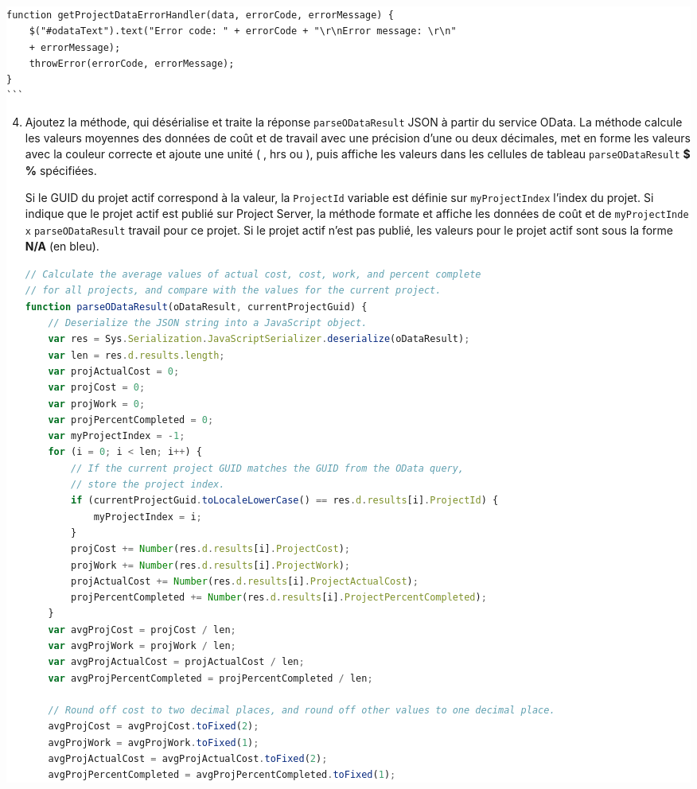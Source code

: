     function getProjectDataErrorHandler(data, errorCode, errorMessage) {
        $("#odataText").text("Error code: " + errorCode + "\r\nError message: \r\n"
        + errorMessage);
        throwError(errorCode, errorMessage);
    }
    ```

4. Ajoutez la méthode, qui désérialise et traite la réponse `parseODataResult` JSON à partir du service OData. La méthode calcule les valeurs moyennes des données de coût et de travail avec une précision d’une ou deux décimales, met en forme les valeurs avec la couleur correcte et ajoute une unité ( , hrs ou ), puis affiche les valeurs dans les cellules de tableau `parseODataResult` **$**  **%** spécifiées.

   Si le GUID du projet actif correspond à la valeur, la `ProjectId` variable est définie sur `myProjectIndex` l’index du projet. Si indique que le projet actif est publié sur Project Server, la méthode formate et affiche les données de coût et de `myProjectIndex` `parseODataResult` travail pour ce projet. Si le projet actif n’est pas publié, les valeurs pour le projet actif sont sous la forme **N/A** (en bleu).

    ```js
    // Calculate the average values of actual cost, cost, work, and percent complete
    // for all projects, and compare with the values for the current project.
    function parseODataResult(oDataResult, currentProjectGuid) {
        // Deserialize the JSON string into a JavaScript object.
        var res = Sys.Serialization.JavaScriptSerializer.deserialize(oDataResult);
        var len = res.d.results.length;
        var projActualCost = 0;
        var projCost = 0;
        var projWork = 0;
        var projPercentCompleted = 0;
        var myProjectIndex = -1;
        for (i = 0; i < len; i++) {
            // If the current project GUID matches the GUID from the OData query,  
            // store the project index.
            if (currentProjectGuid.toLocaleLowerCase() == res.d.results[i].ProjectId) {
                myProjectIndex = i;
            }
            projCost += Number(res.d.results[i].ProjectCost);
            projWork += Number(res.d.results[i].ProjectWork);
            projActualCost += Number(res.d.results[i].ProjectActualCost);
            projPercentCompleted += Number(res.d.results[i].ProjectPercentCompleted);
        }
        var avgProjCost = projCost / len;
        var avgProjWork = projWork / len;
        var avgProjActualCost = projActualCost / len;
        var avgProjPercentCompleted = projPercentCompleted / len;

        // Round off cost to two decimal places, and round off other values to one decimal place.
        avgProjCost = avgProjCost.toFixed(2);
        avgProjWork = avgProjWork.toFixed(1);
        avgProjActualCost = avgProjActualCost.toFixed(2);
        avgProjPercentCompleted = avgProjPercentCompleted.toFixed(1);
